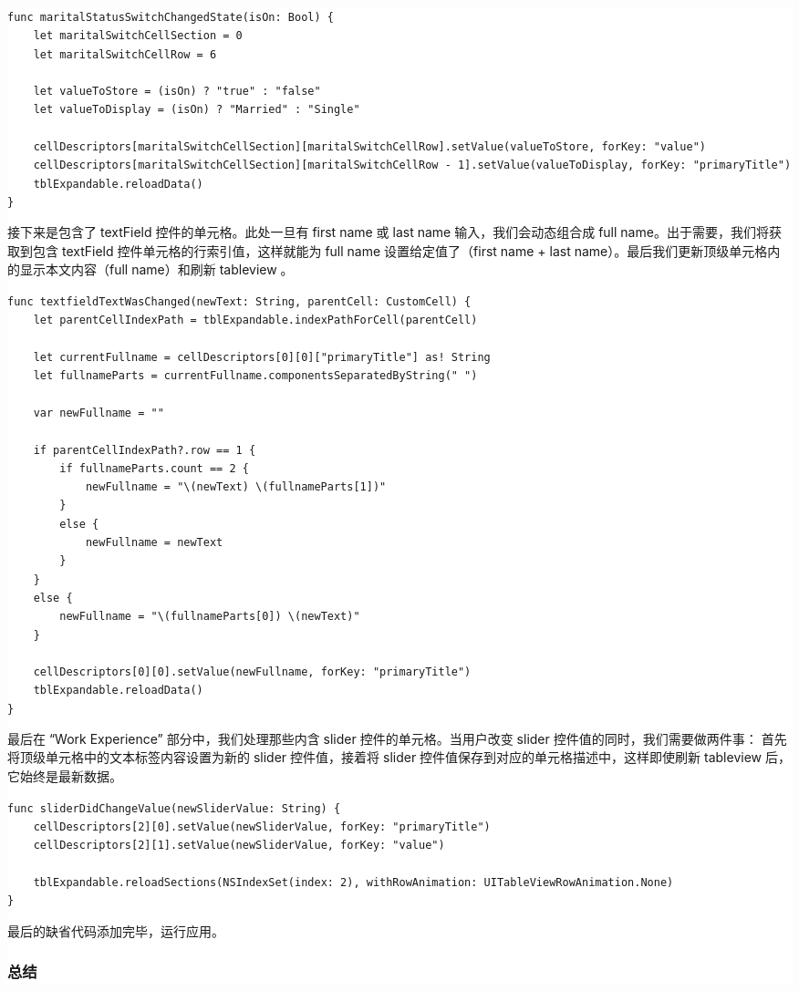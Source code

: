     
    func maritalStatusSwitchChangedState(isOn: Bool) {
        let maritalSwitchCellSection = 0
        let maritalSwitchCellRow = 6
     
        let valueToStore = (isOn) ? "true" : "false"
        let valueToDisplay = (isOn) ? "Married" : "Single"
     
        cellDescriptors[maritalSwitchCellSection][maritalSwitchCellRow].setValue(valueToStore, forKey: "value")
        cellDescriptors[maritalSwitchCellSection][maritalSwitchCellRow - 1].setValue(valueToDisplay, forKey: "primaryTitle")
        tblExpandable.reloadData()
    }

接下来是包含了 textField 控件的单元格。此处一旦有 first name 或 last name 输入，我们会动态组合成 full name。出于需要，我们将获取到包含 textField 控件单元格的行索引值，这样就能为 full name 设置给定值了（first name + last name）。最后我们更新顶级单元格内的显示本文内容（full name）和刷新 tableview 。

    
    func textfieldTextWasChanged(newText: String, parentCell: CustomCell) {
        let parentCellIndexPath = tblExpandable.indexPathForCell(parentCell)
     
        let currentFullname = cellDescriptors[0][0]["primaryTitle"] as! String
        let fullnameParts = currentFullname.componentsSeparatedByString(" ")
     
        var newFullname = ""
     
        if parentCellIndexPath?.row == 1 {
            if fullnameParts.count == 2 {
                newFullname = "\(newText) \(fullnameParts[1])"
            }
            else {
                newFullname = newText
            }
        }
        else {
            newFullname = "\(fullnameParts[0]) \(newText)"
        }
     
        cellDescriptors[0][0].setValue(newFullname, forKey: "primaryTitle")
        tblExpandable.reloadData()
    }

最后在 “Work Experience” 部分中，我们处理那些内含 slider 控件的单元格。当用户改变 slider 控件值的同时，我们需要做两件事：
首先将顶级单元格中的文本标签内容设置为新的 slider 控件值，接着将 slider 控件值保存到对应的单元格描述中，这样即使刷新 tableview 后，它始终是最新数据。

    
    func sliderDidChangeValue(newSliderValue: String) {
        cellDescriptors[2][0].setValue(newSliderValue, forKey: "primaryTitle")
        cellDescriptors[2][1].setValue(newSliderValue, forKey: "value")
     
        tblExpandable.reloadSections(NSIndexSet(index: 2), withRowAnimation: UITableViewRowAnimation.None)
    }

最后的缺省代码添加完毕，运行应用。

### 总结
